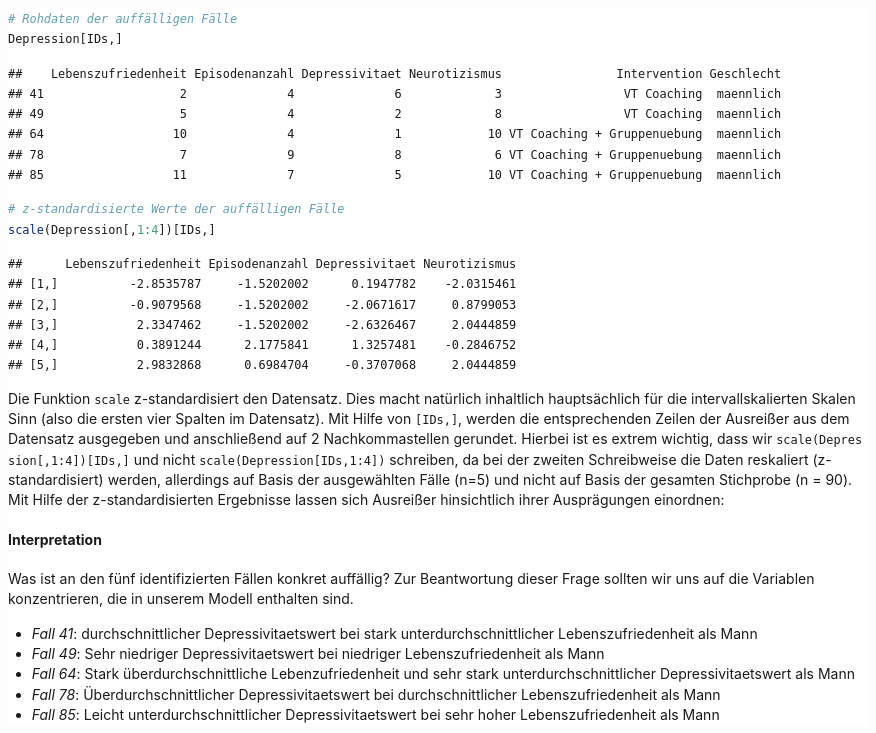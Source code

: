 ```r
# Rohdaten der auffälligen Fälle 
Depression[IDs,]
```

```
##    Lebenszufriedenheit Episodenanzahl Depressivitaet Neurotizismus                Intervention Geschlecht
## 41                   2              4              6             3                 VT Coaching  maennlich
## 49                   5              4              2             8                 VT Coaching  maennlich
## 64                  10              4              1            10 VT Coaching + Gruppenuebung  maennlich
## 78                   7              9              8             6 VT Coaching + Gruppenuebung  maennlich
## 85                  11              7              5            10 VT Coaching + Gruppenuebung  maennlich
```

```r
# z-standardisierte Werte der auffälligen Fälle
scale(Depression[,1:4])[IDs,]
```

```
##      Lebenszufriedenheit Episodenanzahl Depressivitaet Neurotizismus
## [1,]          -2.8535787     -1.5202002      0.1947782    -2.0315461
## [2,]          -0.9079568     -1.5202002     -2.0671617     0.8799053
## [3,]           2.3347462     -1.5202002     -2.6326467     2.0444859
## [4,]           0.3891244      2.1775841      1.3257481    -0.2846752
## [5,]           2.9832868      0.6984704     -0.3707068     2.0444859
```

Die Funktion `scale` z-standardisiert den Datensatz. Dies macht natürlich inhaltlich hauptsächlich für die intervallskalierten Skalen Sinn (also die ersten vier Spalten im Datensatz). Mit Hilfe von `[IDs,]`, werden die entsprechenden Zeilen der Ausreißer aus dem Datensatz ausgegeben und anschließend auf 2 Nachkommastellen gerundet. Hierbei ist es extrem wichtig, dass wir `scale(Depression[,1:4])[IDs,]` und nicht `scale(Depression[IDs,1:4])` schreiben, da bei der zweiten Schreibweise die Daten reskaliert (z-standardisiert) werden, allerdings auf Basis der ausgewählten Fälle (n=5) und nicht auf Basis der gesamten Stichprobe (n = 90). Mit Hilfe der z-standardisierten Ergebnisse lassen sich Ausreißer hinsichtlich ihrer Ausprägungen einordnen:


#### Interpretation

Was ist an den fünf identifizierten Fällen konkret auffällig? Zur Beantwortung dieser Frage sollten wir uns auf die Variablen konzentrieren, die in unserem Modell enthalten sind.

* *Fall 41*: durchschnittlicher Depressivitaetswert bei stark unterdurchschnittlicher Lebenszufriedenheit als Mann
* *Fall 49*: Sehr niedriger Depressivitaetswert bei niedriger Lebenszufriedenheit als Mann
* *Fall 64*: Stark überdurchschnittliche Lebenzufriedenheit und sehr stark unterdurchschnittlicher Depressivitaetswert als Mann
* *Fall 78*: Überdurchschnittlicher Depressivitaetswert bei durchschnittlicher Lebenszufriedenheit als Mann 
* *Fall 85*: Leicht unterdurchschnittlicher Depressivitaetswert bei sehr hoher Lebenszufriedenheit als Mann
